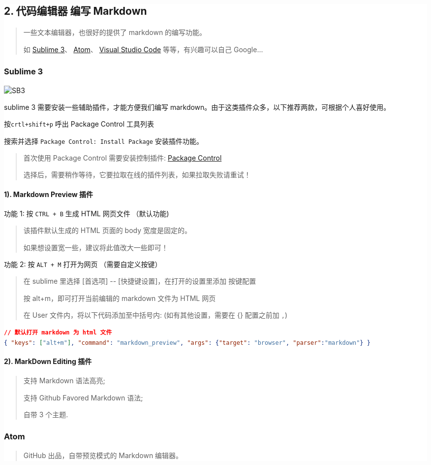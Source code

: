 ## 2. 代码编辑器 编写 Markdown

> 一些文本编辑器，也很好的提供了 markdown 的编写功能。
>
> 如  [Sublime 3](https://www.sublimetext.com/3)、 [Atom](https://atom.io)、 [Visual Studio Code](https://code.visualstudio.com) 等等，有兴趣可以自己 Google...

### Sublime 3

![SB3](img/sublime3.png)

sublime 3 需要安装一些辅助插件，才能方便我们编写 markdown。由于这类插件众多，以下推荐两款，可根据个人喜好使用。

按`crtl+shift+p` 呼出 Package Control 工具列表

搜索并选择 `Package Control: Install Package` 安装插件功能。

> 首次使用 Package Control 需要安装控制插件: [Package Control](https://packagecontrol.io/installation) 
>
> 选择后，需要稍作等待，它要拉取在线的插件列表，如果拉取失败请重试！

#### 1). Markdown Preview 插件

功能 1: 按 `CTRL + B` 生成 HTML 网页文件 （默认功能)

> 该插件默认生成的 HTML 页面的 body 宽度是固定的。
>
> 如果想设置宽一些，建议将此值改大一些即可！

功能 2: 按 `ALT + M` 打开为网页 （需要自定义按键）

> 在 sublime 里选择 [首选项] -- [快捷键设置]，在打开的设置里添加 按键配置
>
> 按 alt+m，即可打开当前编辑的 markdown 文件为 HTML 网页
>
> 在 User 文件内，将以下代码添加至中括号内: (如有其他设置，需要在 {} 配置之前加 `,`)


```json
// 默认打开 markdown 为 html 文件
{ "keys": ["alt+m"], "command": "markdown_preview", "args": {"target": "browser", "parser":"markdown"} }
```

#### 2). MarkDown Editing 插件

> 支持 Markdown 语法高亮;
>
> 支持 Github Favored Markdown 语法;
>
> 自带 3 个主题.

### Atom

> GitHub 出品，自带预览模式的 Markdown 编辑器。


[1]: 链接地址 "我是title描述"
[1]: https://www.bilibili555.com/ "哔哩哔哩"
[2]: https://zh.wikipedia.org/wiki/LAMP/
[3]: https://zh.wikipedia.org/wiki/Linux/
[4]: https://zh.wikipedia.org/wiki/Apache_HTTP_Server/
[5]: https://zh.wikipedia.org/wiki/MySQL/
[6]: https://zh.wikipedia.org/wiki/PHP/
[A]: <http://huaban.com/> "花瓣网"
[gg]: https://experiments.withgoogle.com/
[ACFUN]: http://www.acfun.cn "A站"
[1]: 链接地址
[1]: 链接地址 "我是title描述"
[7]: ./img/02.jpg "喵喵喵"